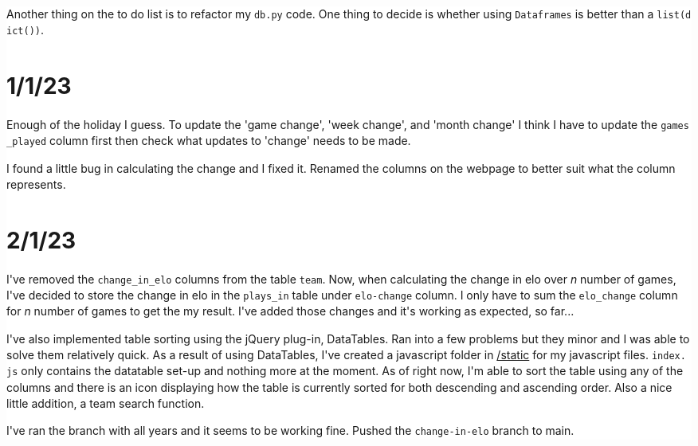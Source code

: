 Another thing on the to do list is to refactor my `db.py` code. One thing to decide is whether using `Dataframes` is better than a `list(dict())`.

# 1/1/23

Enough of the holiday I guess. To update the 'game change', 'week change', and 'month change' I think I have to update the `games_played` column first then check what updates to 'change' needs to be made.

I found a little bug in calculating the change and I fixed it. Renamed the columns on the webpage to better suit what the column represents.

# 2/1/23

I've removed the `change_in_elo` columns from the table `team`. Now, when calculating the change in elo over $n$ number of games, I've decided to store the change in elo in the `plays_in` table under `elo-change` column. I only have to sum the `elo_change` column for $n$ number of games to get the my result. I've added those changes and it's working as expected, so far...

I've also implemented table sorting using the jQuery plug-in, DataTables. Ran into a few problems but they minor and I was able to solve them relatively quick. As a result of using DataTables, I've created a javascript folder in [/static](../nba_elo_system/static/js/) for my javascript files. `index.js` only contains the datatable set-up and nothing more at the moment. As of right now, I'm able to sort the table using any of the columns and there is an icon displaying how the table is currently sorted for both descending and ascending order. Also a nice little addition, a team search function.

I've ran the branch with all years and it seems to be working fine. Pushed the `change-in-elo` branch to main.
